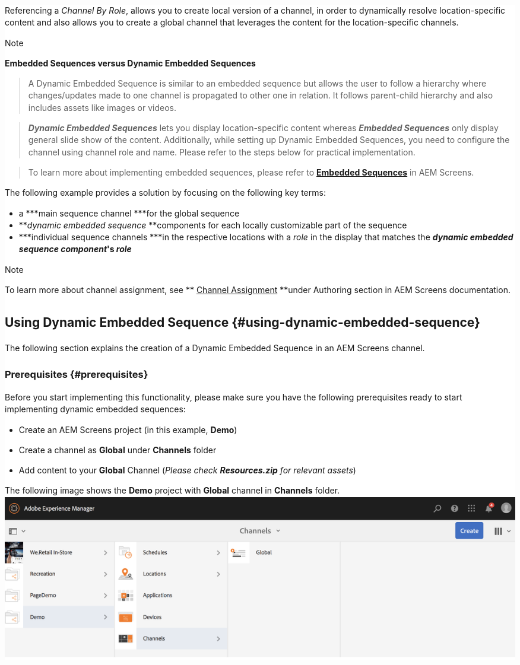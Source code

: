 Referencing a *Channel By Role*, allows you to create local version of a channel, in order to dynamically resolve location-specific content and also allows you to create a global channel that leverages the content for the location-specific channels.

>[!NOTE]
>
>**Embedded Sequences versus Dynamic Embedded Sequences** 

>
>A Dynamic Embedded Sequence is similar to an embedded sequence but allows the user to follow a hierarchy where changes/updates made to one channel is propagated to other one in relation. It follows parent-child hierarchy and also includes assets like images or videos.  

>
>***Dynamic Embedded Sequences*** lets you display location-specific content whereas ***Embedded Sequences*** only display general slide show of the content. Additionally, while setting up Dynamic Embedded Sequences, you need to configure the channel using channel role and name. Please refer to the steps below for practical implementation.  

>
>To learn more about implementing embedded sequences, please refer to [**Embedded Sequences**](../../screens/using/embedded-sequences.md) in AEM Screens.

The following example provides a solution by focusing on the following key terms:

* a ***main sequence channel ***for the global sequence
* ***dynamic embedded sequence* **components for each locally customizable part of the sequence
* ***individual sequence channels ***in the respective locations with a *role* in the display that matches the ***dynamic embedded sequence component*'s *role***

>[!NOTE]
>
>To learn more about channel assignment, see ** [Channel Assignment](../../screens/using/channel-assignment.md) **under Authoring section in AEM Screens documentation.

## Using Dynamic Embedded Sequence {#using-dynamic-embedded-sequence}

The following section explains the creation of a Dynamic Embedded Sequence in an AEM Screens channel.

### Prerequisites {#prerequisites}

Before you start implementing this functionality, please make sure you have the following prerequisites ready to start implementing dynamic embedded sequences:

* Create an AEM Screens project (in this example, **Demo**)  

* Create a channel as **Global** under **Channels** folder

* Add content to your **Global** Channel (*Please check **Resources.zip** for relevant assets*)

The following image shows the **Demo** project with **Global** channel in **Channels** folder.   
![](assets/screen_shot_2018-09-07at21032pm.png) 
